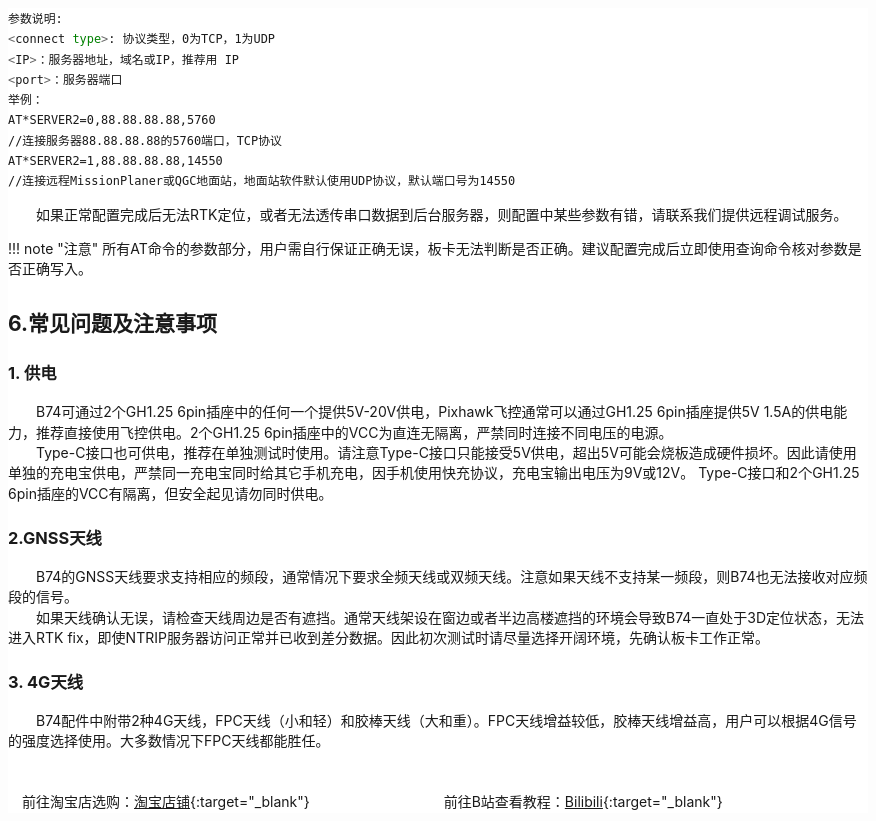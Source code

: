 ```bash
参数说明:
<connect type>: 协议类型，0为TCP，1为UDP
<IP>：服务器地址，域名或IP，推荐用 IP
<port>：服务器端口
举例：
AT*SERVER2=0,88.88.88.88,5760
//连接服务器88.88.88.88的5760端口，TCP协议
AT*SERVER2=1,88.88.88.88,14550
//连接远程MissionPlaner或QGC地面站，地面站软件默认使用UDP协议，默认端口号为14550
```
&emsp;&emsp;如果正常配置完成后无法RTK定位，或者无法透传串口数据到后台服务器，则配置中某些参数有错，请联系我们提供远程调试服务。<br>

!!! note "注意"
    所有AT命令的参数部分，用户需自行保证正确无误，板卡无法判断是否正确。建议配置完成后立即使用查询命令核对参数是否正确写入。

## 6.常见问题及注意事项
### 1.	供电
&emsp;&emsp;B74可通过2个GH1.25 6pin插座中的任何一个提供5V-20V供电，Pixhawk飞控通常可以通过GH1.25 6pin插座提供5V 1.5A的供电能力，推荐直接使用飞控供电。2个GH1.25 6pin插座中的VCC为直连无隔离，严禁同时连接不同电压的电源。<br>
&emsp;&emsp;Type-C接口也可供电，推荐在单独测试时使用。请注意Type-C接口只能接受5V供电，超出5V可能会烧板造成硬件损坏。因此请使用单独的充电宝供电，严禁同一充电宝同时给其它手机充电，因手机使用快充协议，充电宝输出电压为9V或12V。
Type-C接口和2个GH1.25 6pin插座的VCC有隔离，但安全起见请勿同时供电。
### 2.GNSS天线
&emsp;&emsp;B74的GNSS天线要求支持相应的频段，通常情况下要求全频天线或双频天线。注意如果天线不支持某一频段，则B74也无法接收对应频段的信号。<br>
&emsp;&emsp;如果天线确认无误，请检查天线周边是否有遮挡。通常天线架设在窗边或者半边高楼遮挡的环境会导致B74一直处于3D定位状态，无法进入RTK fix，即使NTRIP服务器访问正常并已收到差分数据。因此初次测试时请尽量选择开阔环境，先确认板卡工作正常。
### 3.	4G天线
&emsp;&emsp;B74配件中附带2种4G天线，FPC天线（小和轻）和胶棒天线（大和重）。FPC天线增益较低，胶棒天线增益高，用户可以根据4G信号的强度选择使用。大多数情况下FPC天线都能胜任。<br>
<br>
<br>
&emsp;前往淘宝店选购：[淘宝店铺](https://shop571754683.taobao.com/){:target="_blank"}
&emsp;&emsp;&emsp;&emsp;&emsp;&emsp;&emsp;&emsp;&emsp;
前往B站查看教程：[Bilibili](https://space.bilibili.com/1105134755){:target="_blank"}<br>